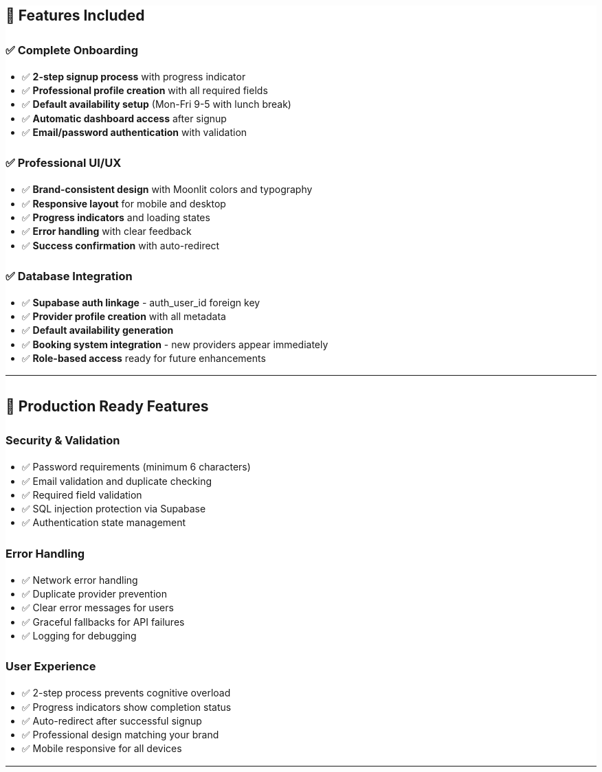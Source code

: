 
## 🌟 **Features Included**

### **✅ Complete Onboarding**
- ✅ **2-step signup process** with progress indicator
- ✅ **Professional profile creation** with all required fields
- ✅ **Default availability setup** (Mon-Fri 9-5 with lunch break)
- ✅ **Automatic dashboard access** after signup
- ✅ **Email/password authentication** with validation

### **✅ Professional UI/UX**
- ✅ **Brand-consistent design** with Moonlit colors and typography
- ✅ **Responsive layout** for mobile and desktop
- ✅ **Progress indicators** and loading states
- ✅ **Error handling** with clear feedback
- ✅ **Success confirmation** with auto-redirect

### **✅ Database Integration**
- ✅ **Supabase auth linkage** - auth_user_id foreign key
- ✅ **Provider profile creation** with all metadata
- ✅ **Default availability generation** 
- ✅ **Booking system integration** - new providers appear immediately
- ✅ **Role-based access** ready for future enhancements

---

## 🚀 **Production Ready Features**

### **Security & Validation**
- ✅ Password requirements (minimum 6 characters)
- ✅ Email validation and duplicate checking
- ✅ Required field validation
- ✅ SQL injection protection via Supabase
- ✅ Authentication state management

### **Error Handling**
- ✅ Network error handling
- ✅ Duplicate provider prevention  
- ✅ Clear error messages for users
- ✅ Graceful fallbacks for API failures
- ✅ Logging for debugging

### **User Experience**
- ✅ 2-step process prevents cognitive overload
- ✅ Progress indicators show completion status
- ✅ Auto-redirect after successful signup
- ✅ Professional design matching your brand
- ✅ Mobile responsive for all devices

---